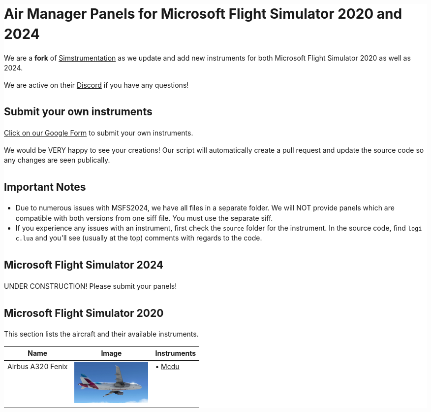 # Air Manager Panels for Microsoft Flight Simulator 2020 and 2024

We are a **fork** of [Simstrumentation](https://github.com/Simstrumentation/Air-Manager) as we update and add new instruments for both Microsoft Flight Simulator 2020 as well as 2024.

We are active on their [Discord](https://discord.gg/6xkCXe5pMn) if you have any questions!

## Submit your own instruments

[Click on our Google Form](https://forms.gle/6TeXh5Q3rHtmLRB87) to submit your own instruments.

We would be VERY happy to see your creations! Our script will automatically create a pull request and update the source code so any changes are seen publically.

## Important Notes

* Due to numerous issues with MSFS2024, we have all files in a separate folder. We will NOT provide panels which are compatible with both versions from one siff file. You must use the separate siff.
* If you experience any issues with an instrument, first check the `source` folder for the instrument. In the source code, find `logic.lua` and you'll see (usually at the top) comments with regards to the code.
## Microsoft Flight Simulator 2024

UNDER CONSTRUCTION! Please submit your panels!

## Microsoft Flight Simulator 2020

This section lists the aircraft and their available instruments.

| Name | Image | Instruments |
|------|-------|-------------|
| Airbus A320 Fenix | <a href="././msfs2020/airbus_a320_fenix/plane.png"><img src="././msfs2020/airbus_a320_fenix/plane.png" width="150px"></a> | • [Mcdu](https://github.com/simpanels/air-manager/raw/refs/heads/main/msfs2020/airbus_a320_fenix/mcdu/mcdu.siff) |